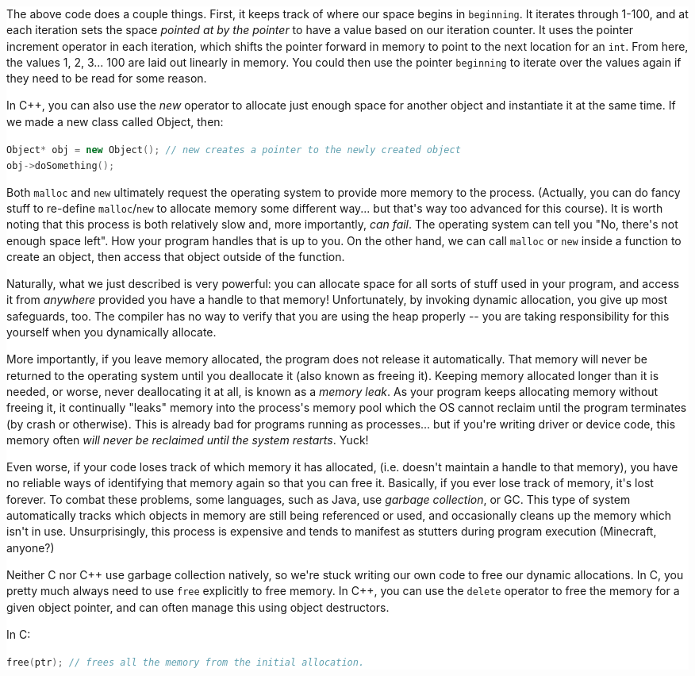 The above code does a couple things. First, it keeps track of where our space begins in `beginning`. It iterates through 1-100, and at each iteration sets the space *pointed at by the pointer* to have a value based on our iteration counter. It uses the pointer increment operator in each iteration, which shifts the pointer forward in memory to point to the next location for an `int`. From here, the values 1, 2, 3... 100 are laid out linearly in memory. You could then use the pointer `beginning` to iterate over the values again if they need to be read for some reason.

In C++, you can also use the *new* operator to allocate just enough space for another object and instantiate it at the same time. If we made a new class called Object, then:

```cpp
Object* obj = new Object(); // new creates a pointer to the newly created object
obj->doSomething();
```



Both `malloc` and `new` ultimately request the operating system to provide more memory to the process. (Actually, you can do fancy stuff to re-define `malloc`/`new` to allocate memory some different way... but that's way too advanced for this course). It is worth noting that this process is both relatively slow and, more importantly, *can fail*. The operating system can tell you "No, there's not enough space left". How your program handles that is up to you. On the other hand, we can call `malloc` or `new` inside a function to create an object, then access that object outside of the function.

Naturally, what we just described is very powerful: you can allocate space for all sorts of stuff used in your program, and access it from *anywhere* provided you have a handle to that memory! Unfortunately, by invoking dynamic allocation, you give up most safeguards, too. The compiler has no way to verify that you are using the heap properly -- you are taking responsibility for this yourself when you dynamically allocate. 

More importantly, if you leave memory allocated, the program does not release it automatically. That memory will never be returned to the operating system until you deallocate it (also known as freeing it). Keeping memory allocated longer than it is needed, or worse, never deallocating it at all, is known as a *memory leak*. As your program keeps allocating memory without freeing it, it continually "leaks" memory into the process's memory pool which the OS cannot reclaim until the program terminates (by crash or otherwise). This is already bad for programs running as processes... but if you're writing driver or device code, this memory often *will never be reclaimed until the system restarts*. Yuck!

Even worse, if your code loses track of which memory it has allocated, (i.e. doesn't maintain a handle to that memory), you have no reliable ways of identifying that memory again so that you can free it. Basically, if you ever lose track of memory, it's lost forever. To combat these problems, some languages, such as Java, use *garbage collection*, or GC. This type of system automatically tracks which objects in memory are still being referenced or used, and occasionally cleans up the memory which isn't in use. Unsurprisingly, this process is expensive and tends to manifest as stutters during program execution (Minecraft, anyone?)

Neither C nor C++ use garbage collection natively, so we're stuck writing our own code to free our dynamic allocations. In C, you pretty much always need to use `free` explicitly to free memory. In C++, you can use the `delete` operator to free the memory for a given object pointer, and can often manage this using object destructors.

In C:
```c
free(ptr); // frees all the memory from the initial allocation.
```
